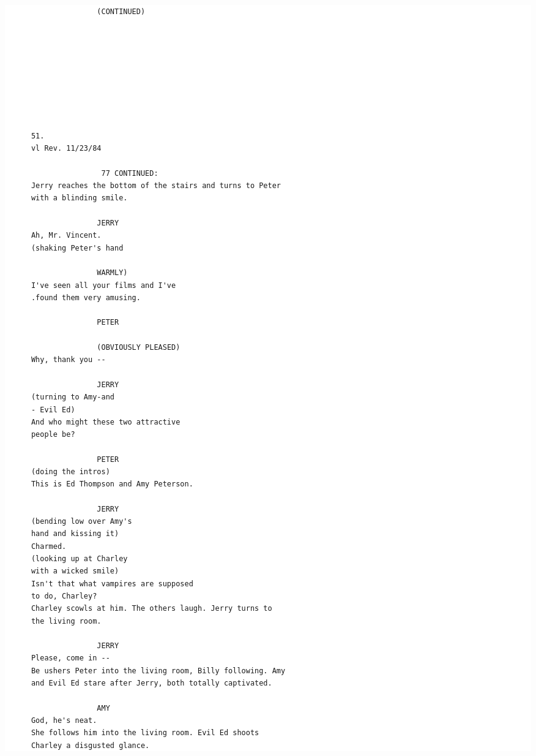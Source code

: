                          (CONTINUED)

                         

                         

                         

                         

          51.
          vl Rev. 11/23/84

                          77 CONTINUED:
          Jerry reaches the bottom of the stairs and turns to Peter
          with a blinding smile.

                         JERRY
          Ah, Mr. Vincent.
          (shaking Peter's hand

                         WARMLY)
          I've seen all your films and I've
          .found them very amusing.

                         PETER

                         (OBVIOUSLY PLEASED)
          Why, thank you --

                         JERRY
          (turning to Amy-and
          - Evil Ed)
          And who might these two attractive
          people be?

                         PETER
          (doing the intros)
          This is Ed Thompson and Amy Peterson.

                         JERRY
          (bending low over Amy's
          hand and kissing it)
          Charmed.
          (looking up at Charley
          with a wicked smile)
          Isn't that what vampires are supposed
          to do, Charley?
          Charley scowls at him. The others laugh. Jerry turns to
          the living room.

                         JERRY
          Please, come in --
          Be ushers Peter into the living room, Billy following. Amy
          and Evil Ed stare after Jerry, both totally captivated.

                         AMY
          God, he's neat.
          She follows him into the living room. Evil Ed shoots
          Charley a disgusted glance.
